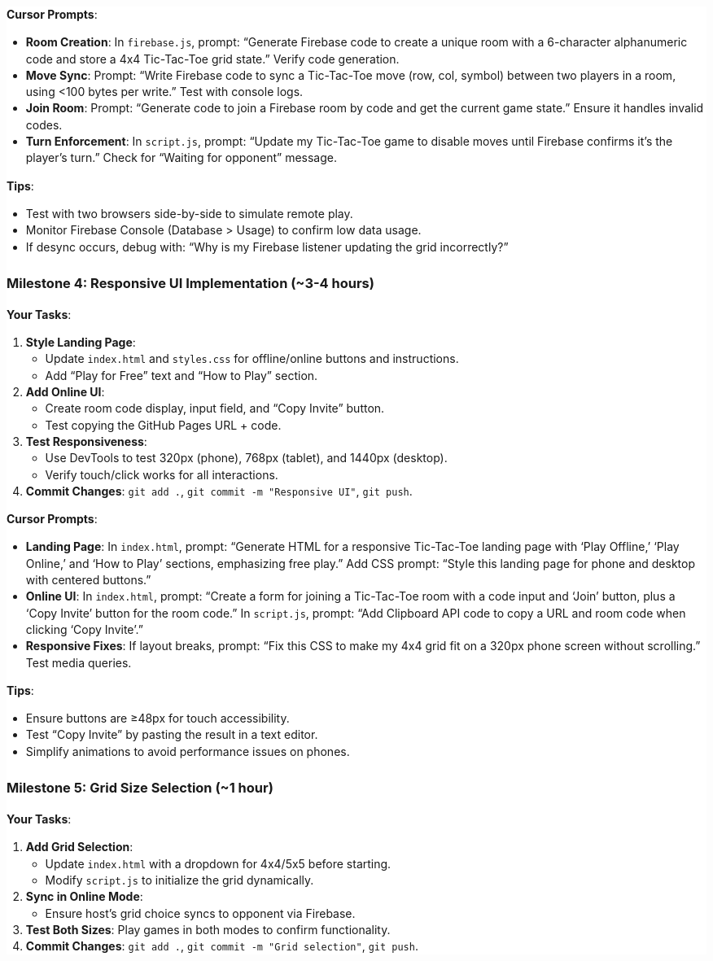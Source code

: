 **Cursor Prompts**:
- **Room Creation**: In `firebase.js`, prompt: “Generate Firebase code to create a unique room with a 6-character alphanumeric code and store a 4x4 Tic-Tac-Toe grid state.” Verify code generation.
- **Move Sync**: Prompt: “Write Firebase code to sync a Tic-Tac-Toe move (row, col, symbol) between two players in a room, using <100 bytes per write.” Test with console logs.
- **Join Room**: Prompt: “Generate code to join a Firebase room by code and get the current game state.” Ensure it handles invalid codes.
- **Turn Enforcement**: In `script.js`, prompt: “Update my Tic-Tac-Toe game to disable moves until Firebase confirms it’s the player’s turn.” Check for “Waiting for opponent” message.

**Tips**:
- Test with two browsers side-by-side to simulate remote play.
- Monitor Firebase Console (Database > Usage) to confirm low data usage.
- If desync occurs, debug with: “Why is my Firebase listener updating the grid incorrectly?”

### Milestone 4: Responsive UI Implementation (~3-4 hours)
**Your Tasks**:
1. **Style Landing Page**:
   - Update `index.html` and `styles.css` for offline/online buttons and instructions.
   - Add “Play for Free” text and “How to Play” section.
2. **Add Online UI**:
   - Create room code display, input field, and “Copy Invite” button.
   - Test copying the GitHub Pages URL + code.
3. **Test Responsiveness**:
   - Use DevTools to test 320px (phone), 768px (tablet), and 1440px (desktop).
   - Verify touch/click works for all interactions.
4. **Commit Changes**: `git add .`, `git commit -m "Responsive UI"`, `git push`.

**Cursor Prompts**:
- **Landing Page**: In `index.html`, prompt: “Generate HTML for a responsive Tic-Tac-Toe landing page with ‘Play Offline,’ ‘Play Online,’ and ‘How to Play’ sections, emphasizing free play.” Add CSS prompt: “Style this landing page for phone and desktop with centered buttons.”
- **Online UI**: In `index.html`, prompt: “Create a form for joining a Tic-Tac-Toe room with a code input and ‘Join’ button, plus a ‘Copy Invite’ button for the room code.” In `script.js`, prompt: “Add Clipboard API code to copy a URL and room code when clicking ‘Copy Invite’.”
- **Responsive Fixes**: If layout breaks, prompt: “Fix this CSS to make my 4x4 grid fit on a 320px phone screen without scrolling.” Test media queries.

**Tips**:
- Ensure buttons are ≥48px for touch accessibility.
- Test “Copy Invite” by pasting the result in a text editor.
- Simplify animations to avoid performance issues on phones.

### Milestone 5: Grid Size Selection (~1 hour)
**Your Tasks**:
1. **Add Grid Selection**:
   - Update `index.html` with a dropdown for 4x4/5x5 before starting.
   - Modify `script.js` to initialize the grid dynamically.
2. **Sync in Online Mode**:
   - Ensure host’s grid choice syncs to opponent via Firebase.
3. **Test Both Sizes**: Play games in both modes to confirm functionality.
4. **Commit Changes**: `git add .`, `git commit -m "Grid selection"`, `git push`.
